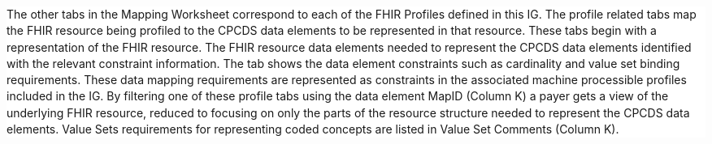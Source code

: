The other tabs in the Mapping Worksheet correspond to each of the FHIR Profiles defined in this IG. The profile related tabs map the FHIR resource being profiled to the CPCDS data elements to be represented in that resource. These tabs begin with a representation of the FHIR resource. The FHIR resource data elements needed to represent the CPCDS data elements identified with the relevant constraint information. The tab shows the data element constraints such as cardinality and value set binding requirements. These data mapping requirements are represented as constraints in the associated machine processible profiles included in the IG. By filtering one of these profile tabs using the data element MapID (Column K) a payer gets a view of the underlying FHIR resource, reduced to focusing on only the parts of the resource structure needed to represent the CPCDS data elements. Value Sets requirements for representing coded concepts are listed in Value Set Comments (Column K). </div>
